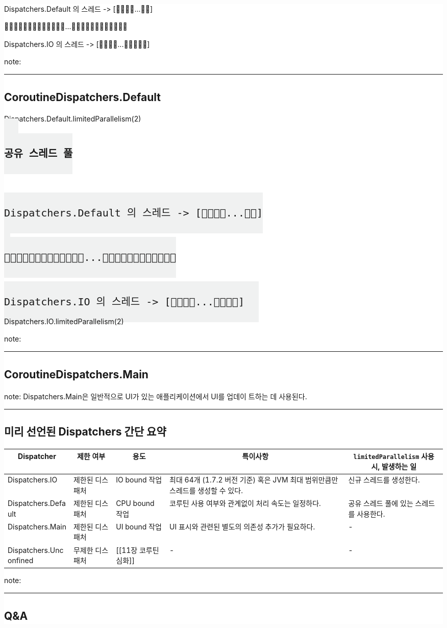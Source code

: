 Dispatchers.Default 의 스레드 -> [🧵🧵🧵🧵...🧵🧵]

🧵🧵🧵🧵🧵🧵🧵🧵🧵🧵🧵🧵🧵...🧵🧵🧵🧵🧵🧵🧵🧵🧵🧵🧵🧵

Dispatchers.IO 의 스레드 -> [🧵🧵🧵🧵...🧵🧵🧵🧵🧵]
</code>

note: 

---
## CoroutineDispatchers.Default

Dispatchers.Default.limitedParallelism(2)


<code style="font-size: 20px; background-color: rgb(240, 241, 241); padding: 2rem">
<b>공유 스레드 풀</b>
</br></br>
Dispatchers.Default 의 스레드 -> [🧵🧵🧵🧵...🧵🧵]
</br> 
🧵🧵🧵🧵🧵🧵🧵🧵🧵🧵🧵🧵🧵...🧵🧵🧵🧵🧵🧵🧵🧵🧵🧵🧵🧵
</br>
Dispatchers.IO 의 스레드 -> [🧵🧵🧵🧵...🧵🧵🧵🧵]
</code>

Dispatchers.IO.limitedParallelism(2)

note: 



---
## CoroutineDispatchers.Main
note: Dispatchers.Main은 일반적으로 UI가 있는 애플리케이션에서 UI를 업데이 트하는 데 사용된다.

---
## 미리 선언된  Dispatchers 간단 요약

| Dispatcher             | 제한 여부    | 용도           | 특이사항                                                | `limitedParallelism` 사용 시, 발생하는 일 |
|------------------------|----------|--------------|-----------------------------------------------------|-----------------------------------|
| Dispatchers.IO         | 제한된 디스패처 | IO bound 작업  | 최대 64개 (1.7.2 버전 기준) 혹은 JVM 최대 범위만큼만 스레드를 생성할 수 있다. | 신규 스레드를 생성한다.                     |
| Dispatchers.Default    | 제한된 디스패처 | CPU bound 작업 | 코루틴 사용 여부와 관계없이 처리 속도는 일정하다.                        | 공유 스레드 풀에 있는 스레드를 사용한다.           |
| Dispatchers.Main       | 제한된 디스패처 | UI bound 작업  | UI 표시와 관련된 별도의 의존성 추가가 필요하다.                        | -                                 |
| Dispatchers.Unconfined | 무제한 디스패처 | [[11장 코루틴 심화]] | -                                        | -                      |


note: 


---
## Q&A
